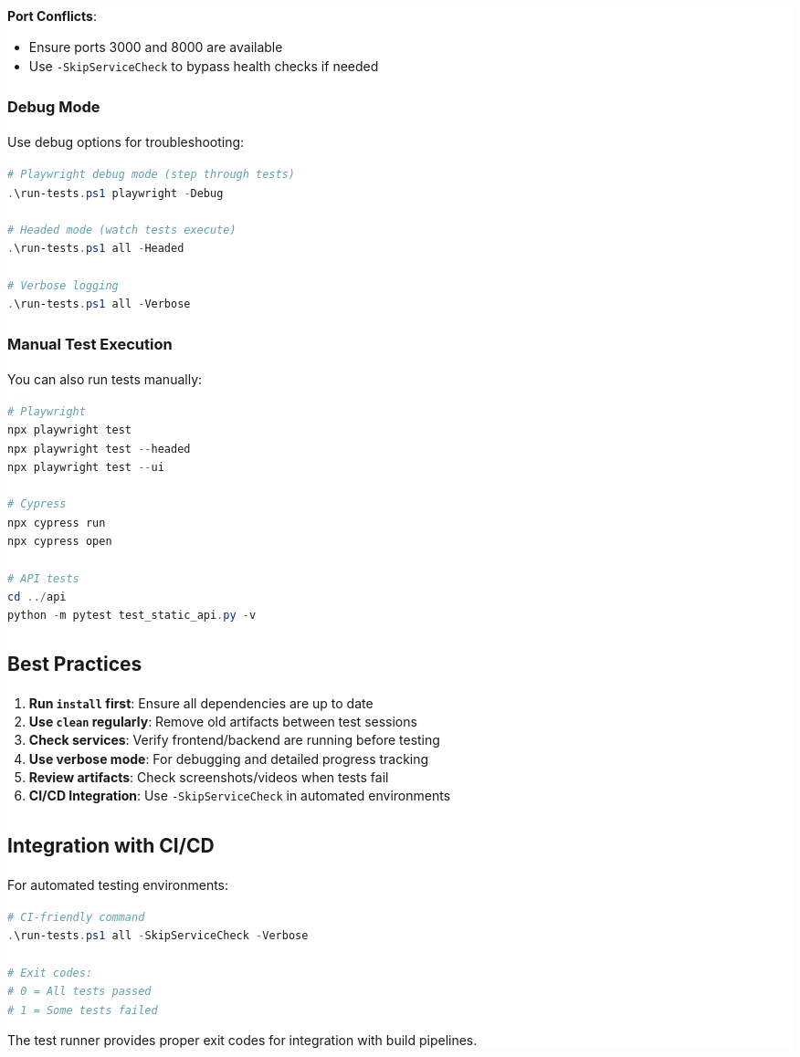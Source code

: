 **Port Conflicts**:
- Ensure ports 3000 and 8000 are available
- Use `-SkipServiceCheck` to bypass health checks if needed

### Debug Mode

Use debug options for troubleshooting:
```powershell
# Playwright debug mode (step through tests)
.\run-tests.ps1 playwright -Debug

# Headed mode (watch tests execute)
.\run-tests.ps1 all -Headed

# Verbose logging
.\run-tests.ps1 all -Verbose
```

### Manual Test Execution

You can also run tests manually:

```powershell
# Playwright
npx playwright test
npx playwright test --headed
npx playwright test --ui

# Cypress  
npx cypress run
npx cypress open

# API tests
cd ../api
python -m pytest test_static_api.py -v
```

## Best Practices

1. **Run `install` first**: Ensure all dependencies are up to date
2. **Use `clean` regularly**: Remove old artifacts between test sessions
3. **Check services**: Verify frontend/backend are running before testing
4. **Use verbose mode**: For debugging and detailed progress tracking
5. **Review artifacts**: Check screenshots/videos when tests fail
6. **CI/CD Integration**: Use `-SkipServiceCheck` in automated environments

## Integration with CI/CD

For automated testing environments:

```powershell
# CI-friendly command
.\run-tests.ps1 all -SkipServiceCheck -Verbose

# Exit codes:
# 0 = All tests passed
# 1 = Some tests failed
```

The test runner provides proper exit codes for integration with build pipelines.
